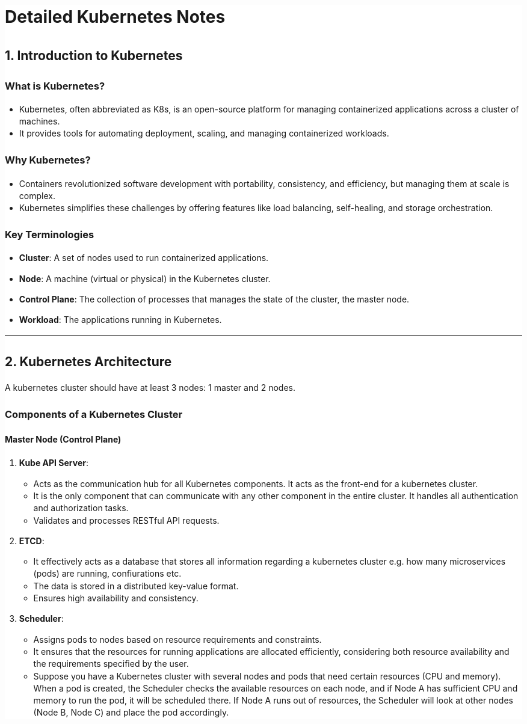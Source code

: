 
# Detailed Kubernetes Notes

## 1. Introduction to Kubernetes

### What is Kubernetes?
- Kubernetes, often abbreviated as K8s, is an open-source platform for managing containerized applications across a cluster of machines.
- It provides tools for automating deployment, scaling, and managing containerized workloads.

### Why Kubernetes?
- Containers revolutionized software development with portability, consistency, and efficiency, but managing them at scale is complex.
- Kubernetes simplifies these challenges by offering features like load balancing, self-healing, and storage orchestration.

### Key Terminologies
- **Cluster**: A set of nodes used to run containerized applications.

- **Node**: A machine (virtual or physical) in the Kubernetes cluster.

- **Control Plane**: The collection of processes that manages the state of the cluster, the master node.

- **Workload**: The applications running in Kubernetes.

---

## 2. Kubernetes Architecture

A kubernetes cluster should have at least 3 nodes: 1 master and 2 nodes.

### Components of a Kubernetes Cluster
#### Master Node (Control Plane)
1. **Kube API Server**:
   - Acts as the communication hub for all Kubernetes components. It acts as the front-end for a kubernetes cluster. 
   - It is the only component that can communicate with any other component in the entire cluster. It handles all authentication and authorization tasks.
   - Validates and processes RESTful API requests.

2. **ETCD**:
   - It effectively acts as a database that stores all information regarding a kubernetes cluster e.g. how many microservices (pods) are running, confiurations etc. 
   - The data is stored in a distributed key-value format.
   - Ensures high availability and consistency.

3. **Scheduler**:
   - Assigns pods to nodes based on resource requirements and constraints.
   - It ensures that the resources for running applications are allocated efficiently, considering both resource availability and the requirements specified by the user.
   - Suppose you have a Kubernetes cluster with several nodes and pods that need certain resources (CPU and memory). When a pod is created, the Scheduler checks the available resources on each node, and if Node A has sufficient CPU and memory to run the pod, it will be scheduled there. If Node A runs out of resources, the Scheduler will look at other nodes (Node B, Node C) and place the pod accordingly.
